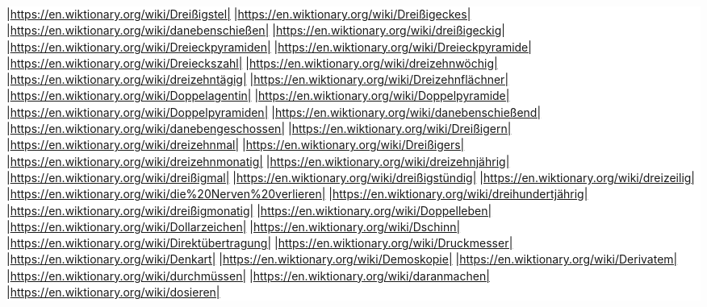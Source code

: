 |https://en.wiktionary.org/wiki/Dreißigstel|
|https://en.wiktionary.org/wiki/Dreißigeckes|
|https://en.wiktionary.org/wiki/danebenschießen|
|https://en.wiktionary.org/wiki/dreißigeckig|
|https://en.wiktionary.org/wiki/Dreieckpyramiden|
|https://en.wiktionary.org/wiki/Dreieckpyramide|
|https://en.wiktionary.org/wiki/Dreieckszahl|
|https://en.wiktionary.org/wiki/dreizehnwöchig|
|https://en.wiktionary.org/wiki/dreizehntägig|
|https://en.wiktionary.org/wiki/Dreizehnflächner|
|https://en.wiktionary.org/wiki/Doppelagentin|
|https://en.wiktionary.org/wiki/Doppelpyramide|
|https://en.wiktionary.org/wiki/Doppelpyramiden|
|https://en.wiktionary.org/wiki/danebenschießend|
|https://en.wiktionary.org/wiki/danebengeschossen|
|https://en.wiktionary.org/wiki/Dreißigern|
|https://en.wiktionary.org/wiki/dreizehnmal|
|https://en.wiktionary.org/wiki/Dreißigers|
|https://en.wiktionary.org/wiki/dreizehnmonatig|
|https://en.wiktionary.org/wiki/dreizehnjährig|
|https://en.wiktionary.org/wiki/dreißigmal|
|https://en.wiktionary.org/wiki/dreißigstündig|
|https://en.wiktionary.org/wiki/dreizeilig|
|https://en.wiktionary.org/wiki/die%20Nerven%20verlieren|
|https://en.wiktionary.org/wiki/dreihundertjährig|
|https://en.wiktionary.org/wiki/dreißigmonatig|
|https://en.wiktionary.org/wiki/Doppelleben|
|https://en.wiktionary.org/wiki/Dollarzeichen|
|https://en.wiktionary.org/wiki/Dschinn|
|https://en.wiktionary.org/wiki/Direktübertragung|
|https://en.wiktionary.org/wiki/Druckmesser|
|https://en.wiktionary.org/wiki/Denkart|
|https://en.wiktionary.org/wiki/Demoskopie|
|https://en.wiktionary.org/wiki/Derivatem|
|https://en.wiktionary.org/wiki/durchmüssen|
|https://en.wiktionary.org/wiki/daranmachen|
|https://en.wiktionary.org/wiki/dosieren|